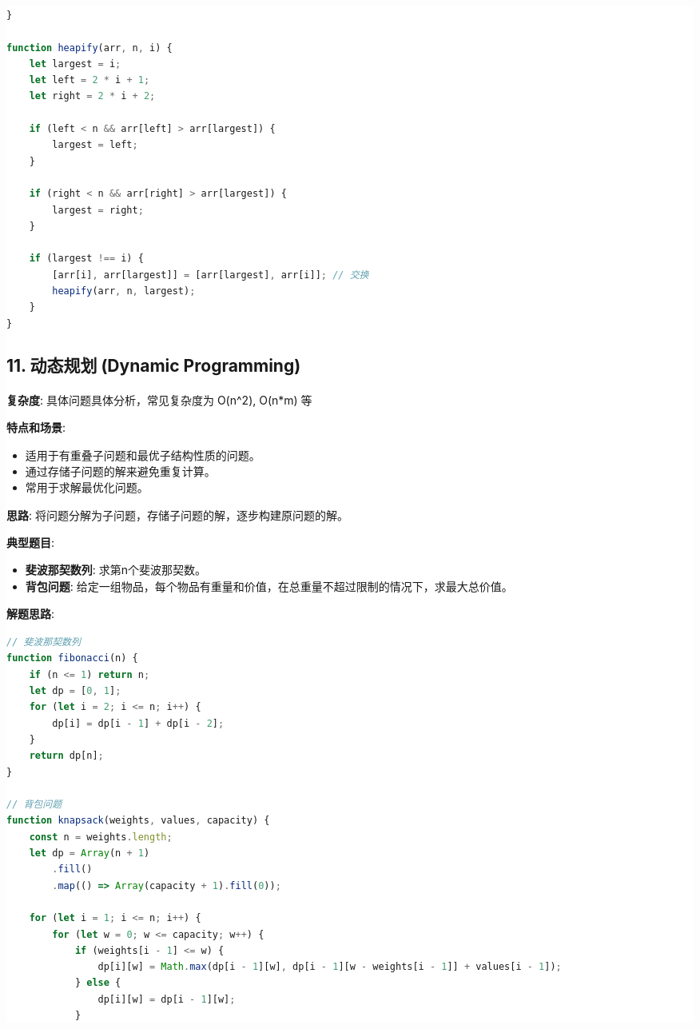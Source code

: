 ```jsx
}

function heapify(arr, n, i) {
	let largest = i;
	let left = 2 * i + 1;
	let right = 2 * i + 2;

	if (left < n && arr[left] > arr[largest]) {
		largest = left;
	}

	if (right < n && arr[right] > arr[largest]) {
		largest = right;
	}

	if (largest !== i) {
		[arr[i], arr[largest]] = [arr[largest], arr[i]]; // 交换
		heapify(arr, n, largest);
	}
}
```

## 11. **动态规划 (Dynamic Programming)**

**复杂度**: 具体问题具体分析，常见复杂度为 O(n^2), O(n\*m) 等

**特点和场景**:

- 适用于有重叠子问题和最优子结构性质的问题。
- 通过存储子问题的解来避免重复计算。
- 常用于求解最优化问题。

**思路**: 将问题分解为子问题，存储子问题的解，逐步构建原问题的解。

**典型题目**:

- **斐波那契数列**: 求第n个斐波那契数。
- **背包问题**: 给定一组物品，每个物品有重量和价值，在总重量不超过限制的情况下，求最大总价值。

**解题思路**:

```jsx
// 斐波那契数列
function fibonacci(n) {
	if (n <= 1) return n;
	let dp = [0, 1];
	for (let i = 2; i <= n; i++) {
		dp[i] = dp[i - 1] + dp[i - 2];
	}
	return dp[n];
}

// 背包问题
function knapsack(weights, values, capacity) {
	const n = weights.length;
	let dp = Array(n + 1)
		.fill()
		.map(() => Array(capacity + 1).fill(0));

	for (let i = 1; i <= n; i++) {
		for (let w = 0; w <= capacity; w++) {
			if (weights[i - 1] <= w) {
				dp[i][w] = Math.max(dp[i - 1][w], dp[i - 1][w - weights[i - 1]] + values[i - 1]);
			} else {
				dp[i][w] = dp[i - 1][w];
			}
```